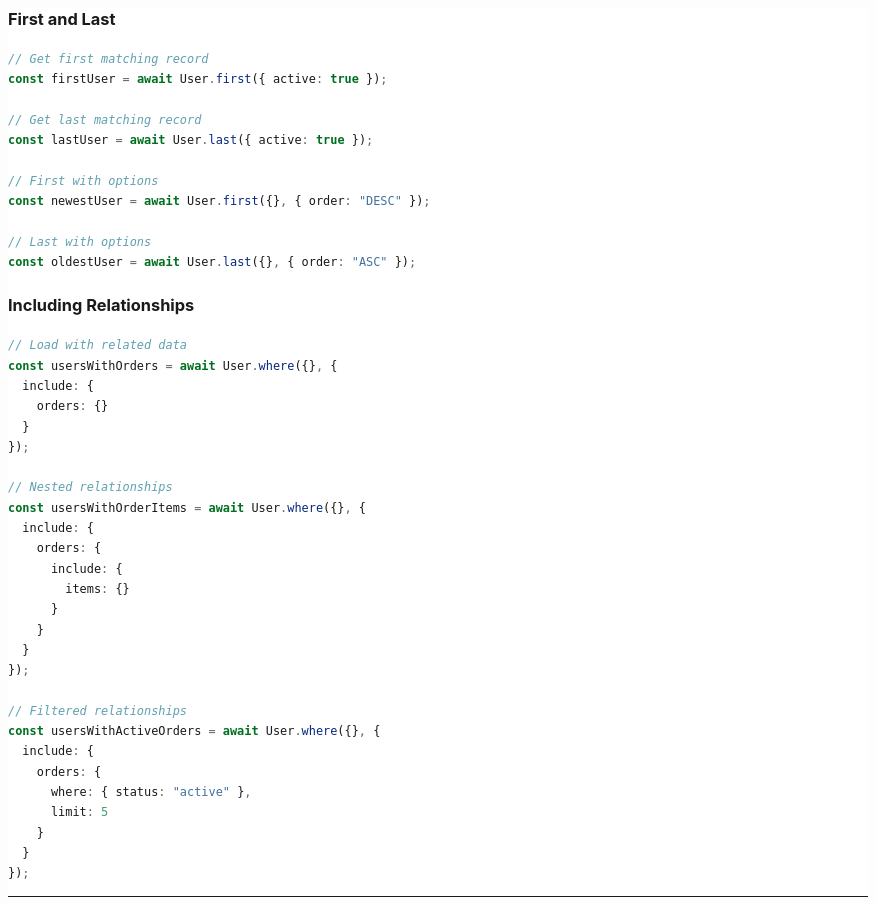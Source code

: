 ```typescript
```

### First and Last

```typescript
// Get first matching record
const firstUser = await User.first({ active: true });

// Get last matching record
const lastUser = await User.last({ active: true });

// First with options
const newestUser = await User.first({}, { order: "DESC" });

// Last with options
const oldestUser = await User.last({}, { order: "ASC" });
```

### Including Relationships

```typescript
// Load with related data
const usersWithOrders = await User.where({}, {
  include: {
    orders: {}
  }
});

// Nested relationships
const usersWithOrderItems = await User.where({}, {
  include: {
    orders: {
      include: {
        items: {}
      }
    }
  }
});

// Filtered relationships
const usersWithActiveOrders = await User.where({}, {
  include: {
    orders: {
      where: { status: "active" },
      limit: 5
    }
  }
});
```

---
